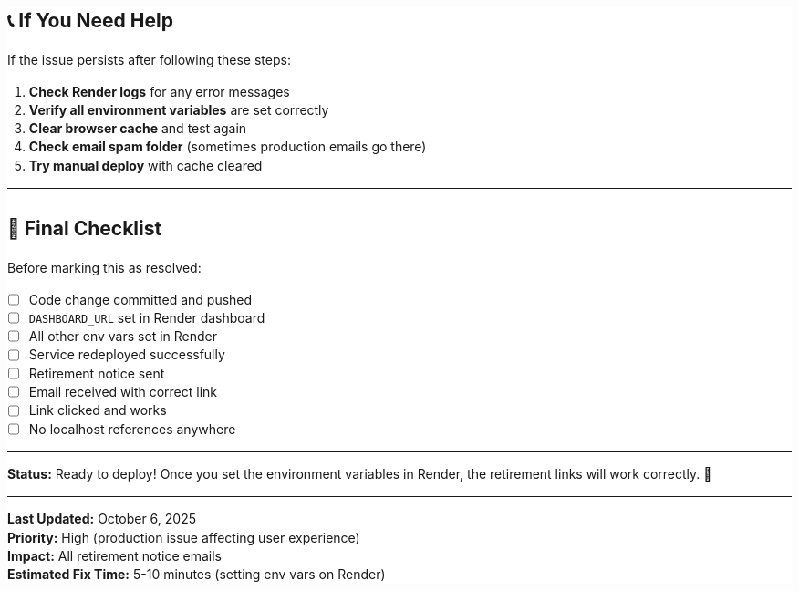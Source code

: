 
## 📞 If You Need Help

If the issue persists after following these steps:

1. **Check Render logs** for any error messages
2. **Verify all environment variables** are set correctly
3. **Clear browser cache** and test again
4. **Check email spam folder** (sometimes production emails go there)
5. **Try manual deploy** with cache cleared

---

## 🎯 Final Checklist

Before marking this as resolved:

- [ ] Code change committed and pushed
- [ ] `DASHBOARD_URL` set in Render dashboard
- [ ] All other env vars set in Render
- [ ] Service redeployed successfully
- [ ] Retirement notice sent
- [ ] Email received with correct link
- [ ] Link clicked and works
- [ ] No localhost references anywhere

---

**Status:** Ready to deploy! Once you set the environment variables in Render, the retirement links will work correctly. 🚀

---

**Last Updated:** October 6, 2025  
**Priority:** High (production issue affecting user experience)  
**Impact:** All retirement notice emails  
**Estimated Fix Time:** 5-10 minutes (setting env vars on Render)
